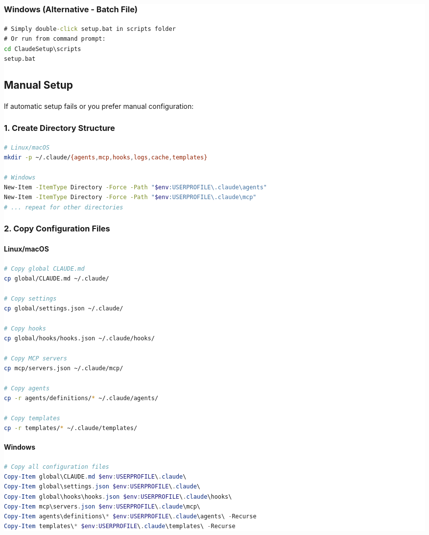 ### Windows (Alternative - Batch File)
```cmd
# Simply double-click setup.bat in scripts folder
# Or run from command prompt:
cd ClaudeSetup\scripts
setup.bat
```

## Manual Setup

If automatic setup fails or you prefer manual configuration:

### 1. Create Directory Structure
```bash
# Linux/macOS
mkdir -p ~/.claude/{agents,mcp,hooks,logs,cache,templates}

# Windows
New-Item -ItemType Directory -Force -Path "$env:USERPROFILE\.claude\agents"
New-Item -ItemType Directory -Force -Path "$env:USERPROFILE\.claude\mcp"
# ... repeat for other directories
```

### 2. Copy Configuration Files

#### Linux/macOS
```bash
# Copy global CLAUDE.md
cp global/CLAUDE.md ~/.claude/

# Copy settings
cp global/settings.json ~/.claude/

# Copy hooks
cp global/hooks/hooks.json ~/.claude/hooks/

# Copy MCP servers
cp mcp/servers.json ~/.claude/mcp/

# Copy agents
cp -r agents/definitions/* ~/.claude/agents/

# Copy templates
cp -r templates/* ~/.claude/templates/
```

#### Windows
```powershell
# Copy all configuration files
Copy-Item global\CLAUDE.md $env:USERPROFILE\.claude\
Copy-Item global\settings.json $env:USERPROFILE\.claude\
Copy-Item global\hooks\hooks.json $env:USERPROFILE\.claude\hooks\
Copy-Item mcp\servers.json $env:USERPROFILE\.claude\mcp\
Copy-Item agents\definitions\* $env:USERPROFILE\.claude\agents\ -Recurse
Copy-Item templates\* $env:USERPROFILE\.claude\templates\ -Recurse
```
